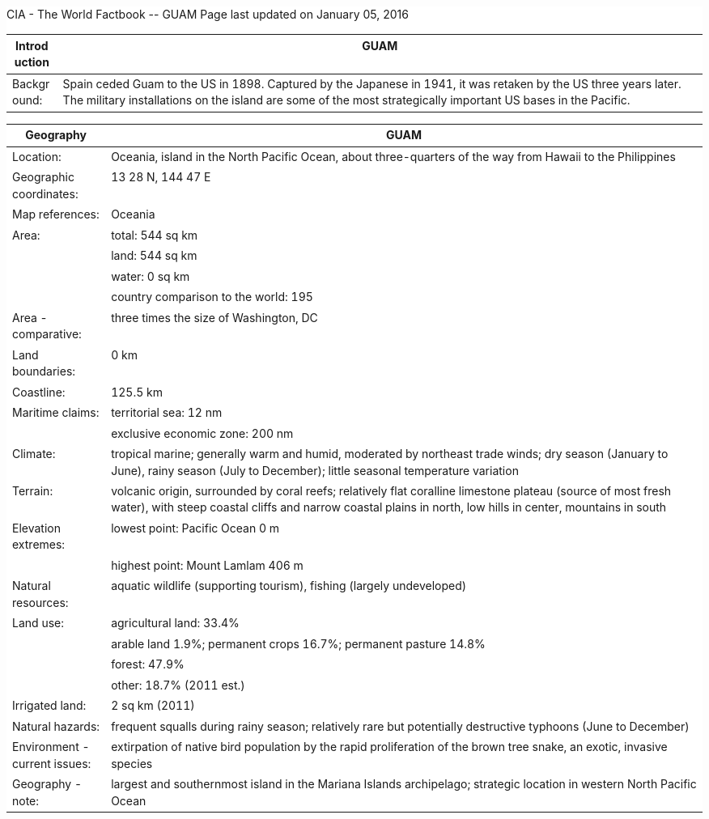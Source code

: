 CIA - The World Factbook --   GUAM 
Page last updated on January 05, 2016

| Introduction | GUAM |
| --- | --- |
| Background: | Spain ceded Guam to the US in 1898. Captured by the Japanese in 1941, it was retaken by the US three years later. The military installations on the island are some of the most strategically important US bases in the Pacific. |

| Geography | GUAM |
| --- | --- |
| Location: | Oceania, island in the North Pacific Ocean, about three-quarters of the way from Hawaii to the Philippines |
| Geographic coordinates: | 13 28 N, 144 47 E |
| Map references: | Oceania |
| Area: | total: 544 sq km |
| | land: 544 sq km |
| | water: 0 sq km |
| | country comparison to the world:  195 |
| Area - comparative: | three times the size of Washington, DC |
| Land boundaries: | 0 km |
| Coastline: | 125.5 km |
| Maritime claims: | territorial sea: 12 nm |
| | exclusive economic zone: 200 nm |
| Climate: | tropical marine; generally warm and humid, moderated by northeast trade winds; dry season (January to June), rainy season (July to December); little seasonal temperature variation |
| Terrain: | volcanic origin, surrounded by coral reefs; relatively flat coralline limestone plateau (source of most fresh water), with steep coastal cliffs and narrow coastal plains in north, low hills in center, mountains in south |
| Elevation extremes: | lowest point: Pacific Ocean 0 m |
| | highest point: Mount Lamlam 406 m |
| Natural resources: | aquatic wildlife (supporting tourism), fishing (largely undeveloped) |
| Land use: | agricultural land: 33.4% |
| | arable land 1.9%; permanent crops 16.7%; permanent pasture 14.8% |
| | forest: 47.9% |
| | other: 18.7% (2011 est.) |
| Irrigated land: | 2 sq km (2011) |
| Natural hazards: | frequent squalls during rainy season; relatively rare but potentially destructive typhoons (June to December) |
| Environment - current issues: | extirpation of native bird population by the rapid proliferation of the brown tree snake, an exotic, invasive species |
| Geography - note: | largest and southernmost island in the Mariana Islands archipelago; strategic location in western North Pacific Ocean |
